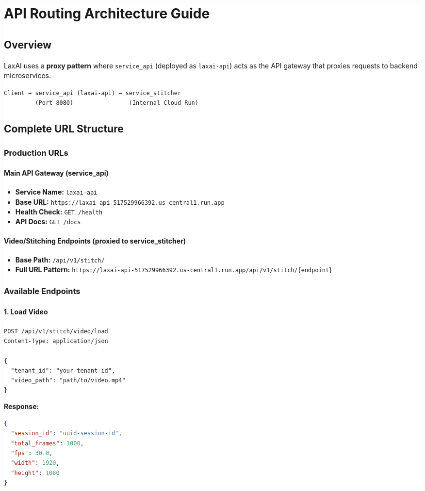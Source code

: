 # API Routing Architecture Guide

## Overview

LaxAI uses a **proxy pattern** where `service_api` (deployed as `laxai-api`) acts as the API gateway that proxies requests to backend microservices.

```
Client → service_api (laxai-api) → service_stitcher
         (Port 8080)                (Internal Cloud Run)
```

## Complete URL Structure

### Production URLs

#### Main API Gateway (service_api)
- **Service Name:** `laxai-api`
- **Base URL:** `https://laxai-api-517529966392.us-central1.run.app`
- **Health Check:** `GET /health`
- **API Docs:** `GET /docs`

#### Video/Stitching Endpoints (proxied to service_stitcher)
- **Base Path:** `/api/v1/stitch/`
- **Full URL Pattern:** `https://laxai-api-517529966392.us-central1.run.app/api/v1/stitch/{endpoint}`

### Available Endpoints

#### 1. Load Video
```http
POST /api/v1/stitch/video/load
Content-Type: application/json

{
  "tenant_id": "your-tenant-id",
  "video_path": "path/to/video.mp4"
}
```

**Response:**
```json
{
  "session_id": "uuid-session-id",
  "total_frames": 1000,
  "fps": 30.0,
  "width": 1920,
  "height": 1080
}
```
